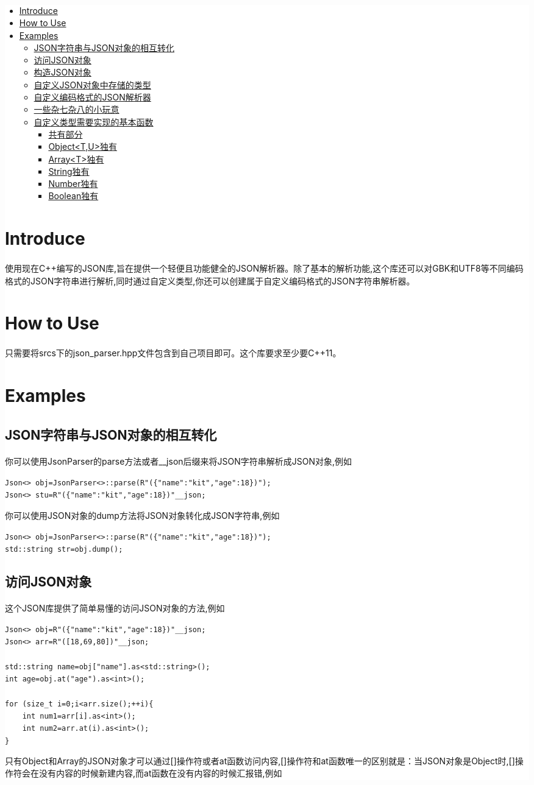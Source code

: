 - [Introduce](#introduce)
- [How to Use](#how-to-use)
- [Examples](#examples)
	- [JSON字符串与JSON对象的相互转化](#json字符串与json对象的相互转化)
	- [访问JSON对象](#访问json对象)
	- [构造JSON对象](#构造json对象)
	- [自定义JSON对象中存储的类型](#自定义json对象中存储的类型)
	- [自定义编码格式的JSON解析器](#自定义编码格式的json解析器)
	- [一些杂七杂八的小玩意](#一些杂七杂八的小玩意)
	- [自定义类型需要实现的基本函数](#自定义类型需要实现的基本函数)
		- [共有部分](#共有部分)
		- [Object\<T,U\>独有](#objecttu独有)
		- [Array\<T\>独有](#arrayt独有)
		- [String独有](#string独有)
		- [Number独有](#number独有)
		- [Boolean独有](#boolean独有)
# Introduce
使用现在C++编写的JSON库,旨在提供一个轻便且功能健全的JSON解析器。除了基本的解析功能,这个库还可以对GBK和UTF8等不同编码格式的JSON字符串进行解析,同时通过自定义类型,你还可以创建属于自定义编码格式的JSON字符串解析器。
# How to Use
只需要将srcs下的json_parser.hpp文件包含到自己项目即可。这个库要求至少要C++11。
# Examples
## JSON字符串与JSON对象的相互转化
你可以使用JsonParser的parse方法或者__json后缀来将JSON字符串解析成JSON对象,例如

    Json<> obj=JsonParser<>::parse(R"({"name":"kit","age":18})");
	Json<> stu=R"({"name":"kit","age":18})"__json;
你可以使用JSON对象的dump方法将JSON对象转化成JSON字符串,例如

    Json<> obj=JsonParser<>::parse(R"({"name":"kit","age":18})");
    std::string str=obj.dump();
## 访问JSON对象
这个JSON库提供了简单易懂的访问JSON对象的方法,例如

    Json<> obj=R"({"name":"kit","age":18})"__json;
	Json<> arr=R"([18,69,80])"__json;

	std::string name=obj["name"].as<std::string>();
	int age=obj.at("age").as<int>();

	for (size_t i=0;i<arr.size();++i){
		int num1=arr[i].as<int>();
		int num2=arr.at(i).as<int>();
	}
只有Object和Array的JSON对象才可以通过[]操作符或者at函数访问内容,[]操作符和at函数唯一的区别就是：当JSON对象是Object时,[]操作符会在没有内容的时候新建内容,而at函数在没有内容的时候汇报错,例如

